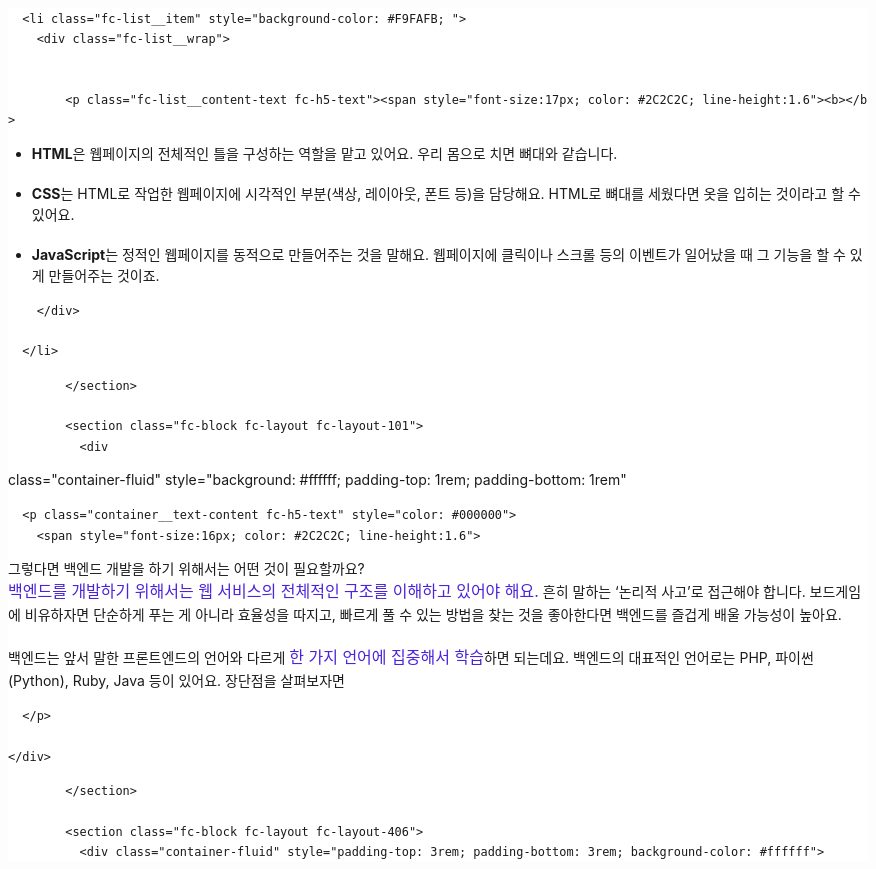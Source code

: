       <li class="fc-list__item" style="background-color: #F9FAFB; ">
        <div class="fc-list__wrap">
          
          
            <p class="fc-list__content-text fc-h5-text"><span style="font-size:17px; color: #2C2C2C; line-height:1.6"><b></b>
 - <b>HTML</b>은 웹페이지의 전체적인 틀을 구성하는 역할을 맡고 있어요. 우리 몸으로 치면 뼈대와 같습니다.
<br><br>
 - <b>CSS</b>는 HTML로 작업한 웹페이지에 시각적인 부분(색상, 레이아웃, 폰트 등)을 담당해요. HTML로 뼈대를 세웠다면 옷을 입히는 것이라고 할 수 있어요.
<br><br>
 - <b>JavaScript</b>는 정적인 웹페이지를 동적으로 만들어주는 것을 말해요. 웹페이지에 클릭이나 스크롤 등의 이벤트가 일어났을 때 그 기능을 할 수 있게 만들어주는 것이죠.


</span>
</p>
          
        </div>
        
      </li>
    
    
    
  </ul>
</div>

            </section>

            <section class="fc-block fc-layout fc-layout-101">
              <div
  class="container-fluid"
  style="background: #ffffff; padding-top: 1rem; padding-bottom: 1rem"
>
  <div class="container">
    <div class="vbox">
      
      <p class="container__text-content fc-h5-text" style="color: #000000">
        <span style="font-size:16px; color: #2C2C2C; line-height:1.6">
그렇다면 백엔드 개발을 하기 위해서는 어떤 것이 필요할까요?<br>
 <span style="font-size:16px; color: #4A23DA; line-height:1.6">백엔드를 개발하기 위해서는 웹 서비스의 전체적인 구조를 이해하고 있어야 해요.</span> 흔히 말하는 ‘논리적 사고’로 접근해야 합니다. 보드게임에 비유하자면 단순하게 푸는 게 아니라 효율성을 따지고, 빠르게 풀 수 있는 방법을 찾는 것을 좋아한다면 백엔드를 즐겁게 배울 가능성이 높아요.
<br><br>
백엔드는 앞서 말한 프론트엔드의 언어와 다르게  <span style="font-size:16px; color: #4A23DA; line-height:1.6">한 가지 언어에 집중해서 학습</span>하면 되는데요. 백엔드의 대표적인 언어로는 PHP, 파이썬(Python), Ruby, Java 등이 있어요. 장단점을 살펴보자면

</span>

      </p>
      
    </div>
  </div>
</div>

            </section>

            <section class="fc-block fc-layout fc-layout-406">
              <div class="container-fluid" style="padding-top: 3rem; padding-bottom: 3rem; background-color: #ffffff">
  <ul class="container fc-list type1" style="color: #000000">
    